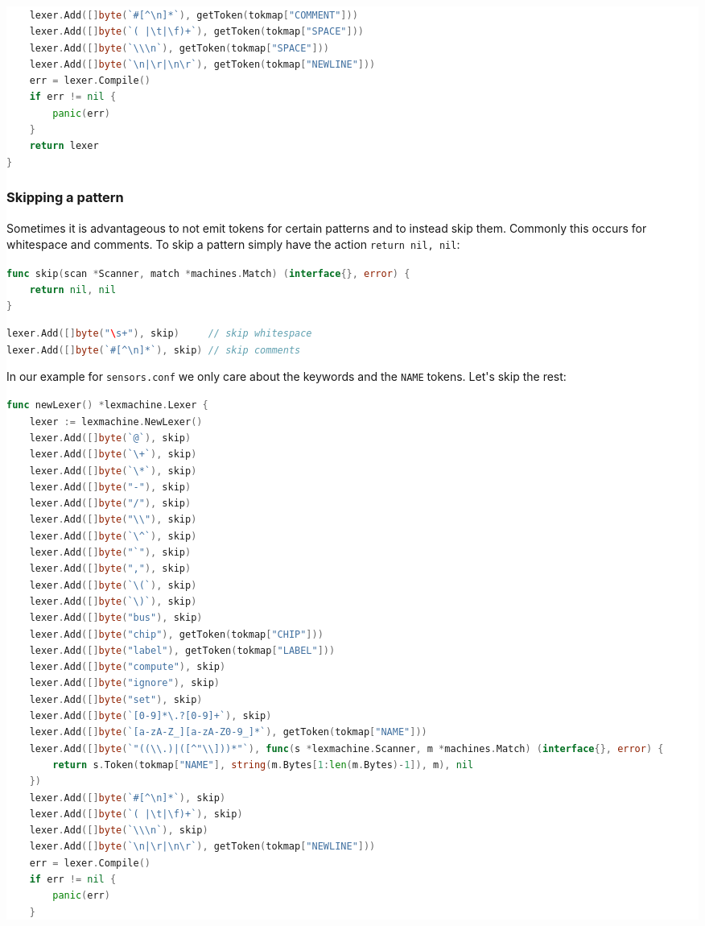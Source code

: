 ```go
	lexer.Add([]byte(`#[^\n]*`), getToken(tokmap["COMMENT"]))
	lexer.Add([]byte(`( |\t|\f)+`), getToken(tokmap["SPACE"]))
	lexer.Add([]byte(`\\\n`), getToken(tokmap["SPACE"]))
	lexer.Add([]byte(`\n|\r|\n\r`), getToken(tokmap["NEWLINE"]))
	err = lexer.Compile()
	if err != nil {
		panic(err)
	}
	return lexer
}
```

### Skipping a pattern

Sometimes it is advantageous to not emit tokens for certain patterns and to
instead skip them. Commonly this occurs for whitespace and comments.  To skip a
pattern simply have the action `return nil, nil`:

```go
func skip(scan *Scanner, match *machines.Match) (interface{}, error) {
	return nil, nil
}
```

```go
lexer.Add([]byte("\s+"), skip)     // skip whitespace
lexer.Add([]byte(`#[^\n]*`), skip) // skip comments
```

In our example for `sensors.conf` we only care about the keywords and the `NAME`
tokens. Let's skip the rest:

```go
func newLexer() *lexmachine.Lexer {
	lexer := lexmachine.NewLexer()
	lexer.Add([]byte(`@`), skip)
	lexer.Add([]byte(`\+`), skip)
	lexer.Add([]byte(`\*`), skip)
	lexer.Add([]byte("-"), skip)
	lexer.Add([]byte("/"), skip)
	lexer.Add([]byte("\\"), skip)
	lexer.Add([]byte(`\^`), skip)
	lexer.Add([]byte("`"), skip)
	lexer.Add([]byte(","), skip)
	lexer.Add([]byte(`\(`), skip)
	lexer.Add([]byte(`\)`), skip)
	lexer.Add([]byte("bus"), skip)
	lexer.Add([]byte("chip"), getToken(tokmap["CHIP"]))
	lexer.Add([]byte("label"), getToken(tokmap["LABEL"]))
	lexer.Add([]byte("compute"), skip)
	lexer.Add([]byte("ignore"), skip)
	lexer.Add([]byte("set"), skip)
	lexer.Add([]byte(`[0-9]*\.?[0-9]+`), skip)
	lexer.Add([]byte(`[a-zA-Z_][a-zA-Z0-9_]*`), getToken(tokmap["NAME"]))
	lexer.Add([]byte(`"((\\.)|([^"\\]))*"`), func(s *lexmachine.Scanner, m *machines.Match) (interface{}, error) {
		return s.Token(tokmap["NAME"], string(m.Bytes[1:len(m.Bytes)-1]), m), nil
	})
	lexer.Add([]byte(`#[^\n]*`), skip)
	lexer.Add([]byte(`( |\t|\f)+`), skip)
	lexer.Add([]byte(`\\\n`), skip)
	lexer.Add([]byte(`\n|\r|\n\r`), getToken(tokmap["NEWLINE"]))
	err = lexer.Compile()
	if err != nil {
		panic(err)
	}
```